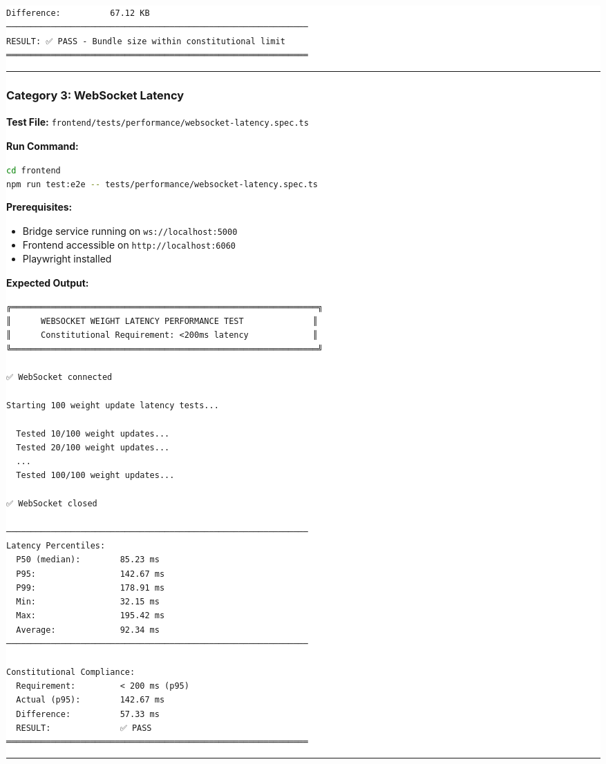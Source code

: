 ```
Difference:          67.12 KB
─────────────────────────────────────────────────────────────
RESULT: ✅ PASS - Bundle size within constitutional limit
═════════════════════════════════════════════════════════════
```

---

### Category 3: WebSocket Latency

**Test File:** `frontend/tests/performance/websocket-latency.spec.ts`

**Run Command:**
```bash
cd frontend
npm run test:e2e -- tests/performance/websocket-latency.spec.ts
```

**Prerequisites:**
- Bridge service running on `ws://localhost:5000`
- Frontend accessible on `http://localhost:6060`
- Playwright installed

**Expected Output:**
```
╔══════════════════════════════════════════════════════════════╗
║      WEBSOCKET WEIGHT LATENCY PERFORMANCE TEST              ║
║      Constitutional Requirement: <200ms latency             ║
╚══════════════════════════════════════════════════════════════╝

✅ WebSocket connected

Starting 100 weight update latency tests...

  Tested 10/100 weight updates...
  Tested 20/100 weight updates...
  ...
  Tested 100/100 weight updates...

✅ WebSocket closed

─────────────────────────────────────────────────────────────
Latency Percentiles:
  P50 (median):        85.23 ms
  P95:                 142.67 ms
  P99:                 178.91 ms
  Min:                 32.15 ms
  Max:                 195.42 ms
  Average:             92.34 ms
─────────────────────────────────────────────────────────────

Constitutional Compliance:
  Requirement:         < 200 ms (p95)
  Actual (p95):        142.67 ms
  Difference:          57.33 ms
  RESULT:              ✅ PASS
═════════════════════════════════════════════════════════════
```

---